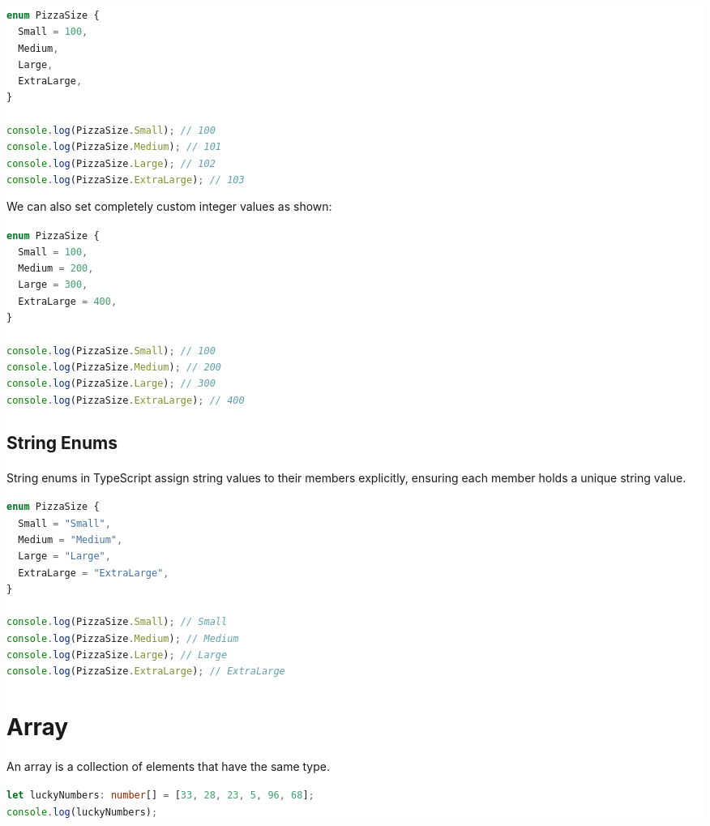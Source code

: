 ```ts
enum PizzaSize {
  Small = 100,
  Medium,
  Large,
  ExtraLarge,
}

console.log(PizzaSize.Small); // 100
console.log(PizzaSize.Medium); // 101
console.log(PizzaSize.Large); // 102
console.log(PizzaSize.ExtraLarge); // 103
```
We can also set completely custom integer values as shown:

```ts
enum PizzaSize {
  Small = 100,
  Medium = 200,
  Large = 300,
  ExtraLarge = 400,
}

console.log(PizzaSize.Small); // 100
console.log(PizzaSize.Medium); // 200
console.log(PizzaSize.Large); // 300
console.log(PizzaSize.ExtraLarge); // 400
```
## String Enums
String enums in TypeScript assign string values to their members explicitly, ensuring each member holds a unique string value.

```ts
enum PizzaSize {
  Small = "Small",
  Medium = "Medium",
  Large = "Large",
  ExtraLarge = "ExtraLarge",
}

console.log(PizzaSize.Small); // Small
console.log(PizzaSize.Medium); // Medium
console.log(PizzaSize.Large); // Large
console.log(PizzaSize.ExtraLarge); // ExtraLarge
```

# Array
An array is a collection of elements that have the same type.

```ts
let luckyNumbers: number[] = [33, 28, 23, 5, 96, 68];
console.log(luckyNumbers);
```

